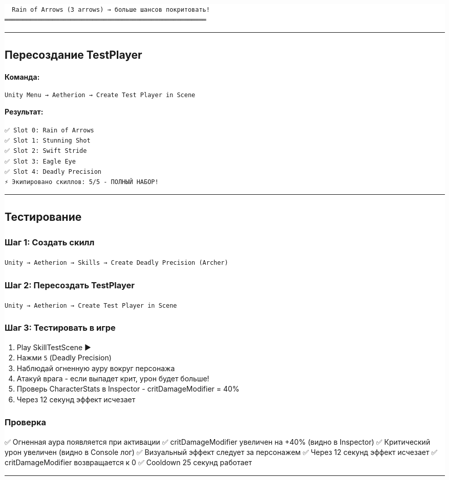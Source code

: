 ```
  Rain of Arrows (3 arrows) → больше шансов покритовать!
═══════════════════════════════════════════════════════
```

---

## Пересоздание TestPlayer

**Команда:**
```
Unity Menu → Aetherion → Create Test Player in Scene
```

**Результат:**
```
✅ Slot 0: Rain of Arrows
✅ Slot 1: Stunning Shot
✅ Slot 2: Swift Stride
✅ Slot 3: Eagle Eye
✅ Slot 4: Deadly Precision
⚡ Экипировано скиллов: 5/5 - ПОЛНЫЙ НАБОР!
```

---

## Тестирование

### Шаг 1: Создать скилл
```
Unity → Aetherion → Skills → Create Deadly Precision (Archer)
```

### Шаг 2: Пересоздать TestPlayer
```
Unity → Aetherion → Create Test Player in Scene
```

### Шаг 3: Тестировать в игре
1. Play SkillTestScene ▶️
2. Нажми `5` (Deadly Precision)
3. Наблюдай огненную ауру вокруг персонажа
4. Атакуй врага - если выпадет крит, урон будет больше!
5. Проверь CharacterStats в Inspector - critDamageModifier = 40%
6. Через 12 секунд эффект исчезает

### Проверка
✅ Огненная аура появляется при активации
✅ critDamageModifier увеличен на +40% (видно в Inspector)
✅ Критический урон увеличен (видно в Console лог)
✅ Визуальный эффект следует за персонажем
✅ Через 12 секунд эффект исчезает
✅ critDamageModifier возвращается к 0
✅ Cooldown 25 секунд работает

---